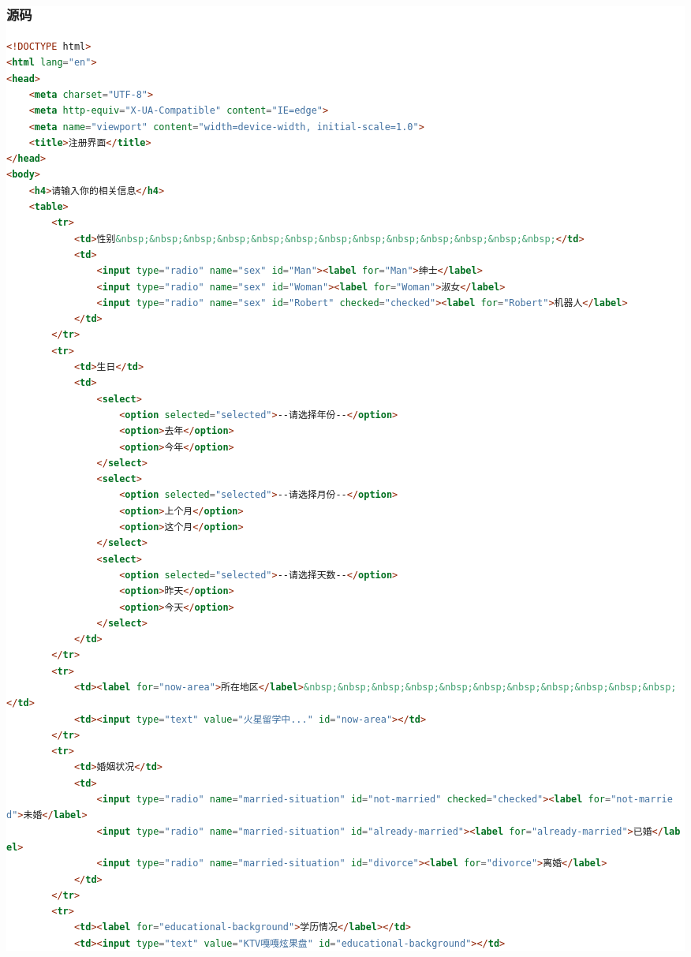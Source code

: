 ### 源码

```html
<!DOCTYPE html>
<html lang="en">
<head>
    <meta charset="UTF-8">
    <meta http-equiv="X-UA-Compatible" content="IE=edge">
    <meta name="viewport" content="width=device-width, initial-scale=1.0">
    <title>注册界面</title>
</head>
<body>
    <h4>请输入你的相关信息</h4>
    <table>
        <tr>
            <td>性别&nbsp;&nbsp;&nbsp;&nbsp;&nbsp;&nbsp;&nbsp;&nbsp;&nbsp;&nbsp;&nbsp;&nbsp;&nbsp;</td>
            <td>
                <input type="radio" name="sex" id="Man"><label for="Man">绅士</label>
                <input type="radio" name="sex" id="Woman"><label for="Woman">淑女</label>
                <input type="radio" name="sex" id="Robert" checked="checked"><label for="Robert">机器人</label>
            </td>
        </tr>
        <tr>
            <td>生日</td>
            <td>
                <select>
                    <option selected="selected">--请选择年份--</option>
                    <option>去年</option>
                    <option>今年</option>
                </select>
                <select>
                    <option selected="selected">--请选择月份--</option>
                    <option>上个月</option>
                    <option>这个月</option>
                </select>
                <select>
                    <option selected="selected">--请选择天数--</option>
                    <option>昨天</option>
                    <option>今天</option>
                </select>
            </td>
        </tr>
        <tr>
            <td><label for="now-area">所在地区</label>&nbsp;&nbsp;&nbsp;&nbsp;&nbsp;&nbsp;&nbsp;&nbsp;&nbsp;&nbsp;&nbsp;</td>
            <td><input type="text" value="火星留学中..." id="now-area"></td>
        </tr>
        <tr>
            <td>婚姻状况</td>
            <td>
                <input type="radio" name="married-situation" id="not-married" checked="checked"><label for="not-married">未婚</label>
                <input type="radio" name="married-situation" id="already-married"><label for="already-married">已婚</label>
                <input type="radio" name="married-situation" id="divorce"><label for="divorce">离婚</label>
            </td>
        </tr>
        <tr>
            <td><label for="educational-background">学历情况</label></td>
            <td><input type="text" value="KTV嘎嘎炫果盘" id="educational-background"></td>
```